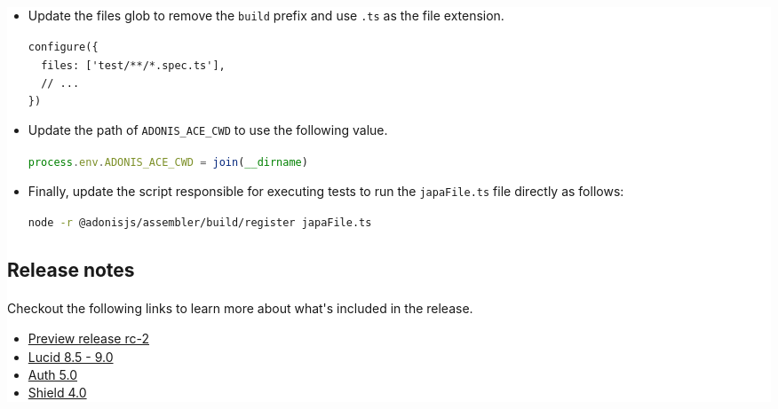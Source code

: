 - Update the files glob to remove the `build` prefix and use `.ts` as the file extension.

  ```ts{}{japaFile.ts}
  configure({
    files: ['test/**/*.spec.ts'],
    // ...
  })
  ```

- Update the path of `ADONIS_ACE_CWD` to use the following value.

  ```ts
  process.env.ADONIS_ACE_CWD = join(__dirname)
  ```

- Finally, update the script responsible for executing tests to run the `japaFile.ts` file directly as follows:

  ```sh
  node -r @adonisjs/assembler/build/register japaFile.ts
  ```

## Release notes

Checkout the following links to learn more about what's included in the release.

- [Preview release rc-2](/releases/core/preview-rc-2)
- [Lucid 8.5 - 9.0](/releases/lucid/version-9)
- [Auth 5.0](/releases/auth/version-5)
- [Shield 4.0](/releases/shield/version-4)
